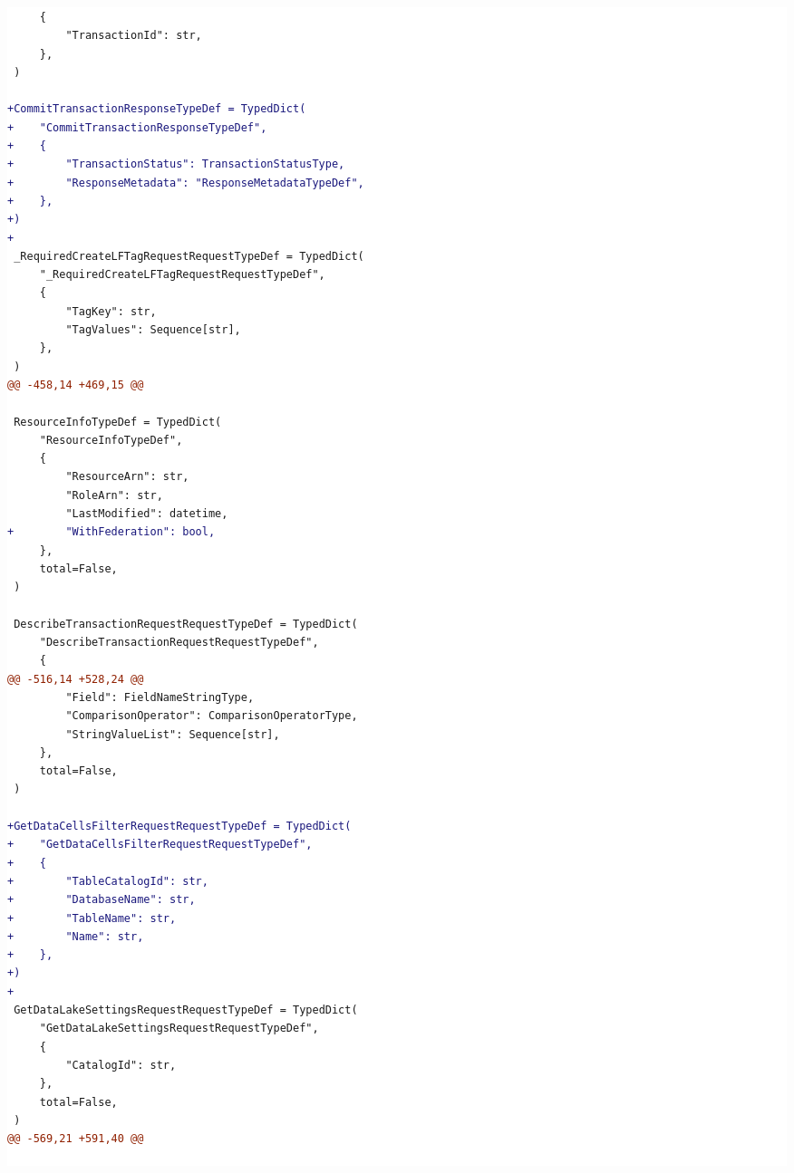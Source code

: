 ```diff
     {
         "TransactionId": str,
     },
 )
 
+CommitTransactionResponseTypeDef = TypedDict(
+    "CommitTransactionResponseTypeDef",
+    {
+        "TransactionStatus": TransactionStatusType,
+        "ResponseMetadata": "ResponseMetadataTypeDef",
+    },
+)
+
 _RequiredCreateLFTagRequestRequestTypeDef = TypedDict(
     "_RequiredCreateLFTagRequestRequestTypeDef",
     {
         "TagKey": str,
         "TagValues": Sequence[str],
     },
 )
@@ -458,14 +469,15 @@
 
 ResourceInfoTypeDef = TypedDict(
     "ResourceInfoTypeDef",
     {
         "ResourceArn": str,
         "RoleArn": str,
         "LastModified": datetime,
+        "WithFederation": bool,
     },
     total=False,
 )
 
 DescribeTransactionRequestRequestTypeDef = TypedDict(
     "DescribeTransactionRequestRequestTypeDef",
     {
@@ -516,14 +528,24 @@
         "Field": FieldNameStringType,
         "ComparisonOperator": ComparisonOperatorType,
         "StringValueList": Sequence[str],
     },
     total=False,
 )
 
+GetDataCellsFilterRequestRequestTypeDef = TypedDict(
+    "GetDataCellsFilterRequestRequestTypeDef",
+    {
+        "TableCatalogId": str,
+        "DatabaseName": str,
+        "TableName": str,
+        "Name": str,
+    },
+)
+
 GetDataLakeSettingsRequestRequestTypeDef = TypedDict(
     "GetDataLakeSettingsRequestRequestTypeDef",
     {
         "CatalogId": str,
     },
     total=False,
 )
@@ -569,21 +591,40 @@
 
```